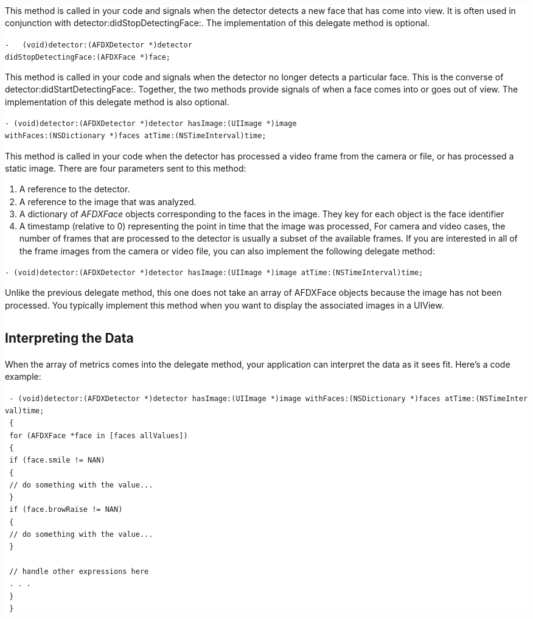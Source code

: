 This method is called in your code and signals when the detector detects a new face that has come into view. It is often used in conjunction with detector:didStopDetectingFace:. The implementation of this delegate method is optional.

```
-	(void)detector:(AFDXDetector *)detector 
didStopDetectingFace:(AFDXFace *)face;
```

This method is called in your code and signals when the detector no longer detects a particular face. This is the converse of detector:didStartDetectingFace:. Together, the two methods provide signals of when a face comes into or goes out of view. The implementation of this delegate method is also optional.

```
- (void)detector:(AFDXDetector *)detector hasImage:(UIImage *)image 
withFaces:(NSDictionary *)faces atTime:(NSTimeInterval)time;
```

This method is called in your code when the detector has processed a video frame from the camera or file, or has processed a static image.
There are four parameters sent to this method:
1.	A reference to the detector.
2.	A reference to the image that was analyzed.
3.	A dictionary of <em>AFDXFace</em> objects corresponding to the faces in the image. They key for each object is the face identifier
4.	A timestamp (relative to 0) representing the point in time that the image was processed,
For camera and video cases, the number of frames that are processed to the detector is usually a subset of the available frames. If you are interested in all of the frame images from the camera or video file, you can also implement the following delegate method:

```
- (void)detector:(AFDXDetector *)detector hasImage:(UIImage *)image atTime:(NSTimeInterval)time;
```

Unlike the previous delegate method, this one does not take an array of AFDXFace objects because the image has not been processed. You typically implement this method when you want to display the associated images in a UIView.

## Interpreting the Data
When the array of metrics comes into the delegate method, your application can interpret the data as it sees fit. Here’s a code example:

```
 - (void)detector:(AFDXDetector *)detector hasImage:(UIImage *)image withFaces:(NSDictionary *)faces atTime:(NSTimeInterval)time;
 {
 for (AFDXFace *face in [faces allValues])
 {
 if (face.smile != NAN)
 {
 // do something with the value...
 }
 if (face.browRaise != NAN)
 {
 // do something with the value...
 } 

 // handle other expressions here
 . . .
 }
 }
```
